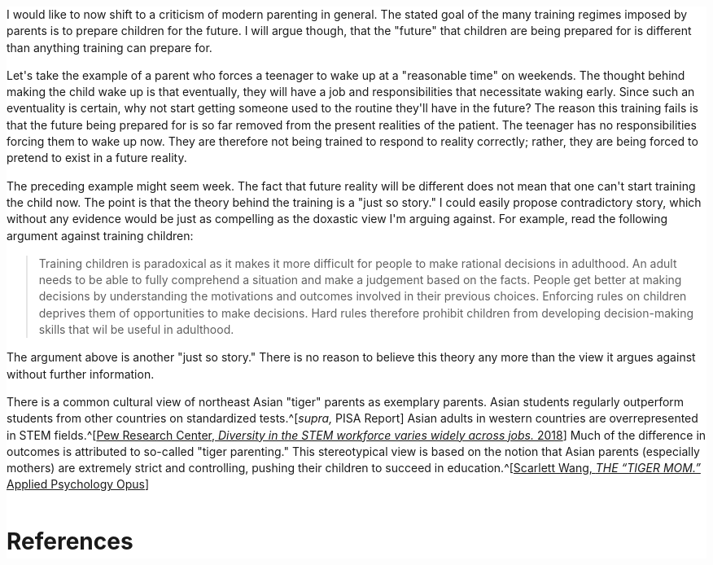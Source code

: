 I would like to now shift to a criticism of modern parenting in general.
The stated goal of the many training regimes imposed by parents is to prepare children for the future.
I will argue though, that the "future" that children are being prepared for is different than anything training can prepare for.

Let's take the example of a parent who forces a teenager to wake up at a "reasonable time" on weekends.
The thought behind making the child wake up is that eventually, they will have a job and responsibilities that necessitate waking early.
Since such an eventuality is certain, why not start getting someone used to the routine they'll have in the future?
The reason this training fails is that the future being prepared for is so far removed from the present realities of the patient.
The teenager has no responsibilities forcing them to wake up now.
They are therefore not being trained to respond to reality correctly; rather, they are being forced to pretend to exist in a future reality.

The preceding example might seem week.
The fact that future reality will be different does not mean that one can't start training the child now.
The point is that the theory behind the training is a "just so story."
I could easily propose contradictory story, which without any evidence would be just as compelling as the doxastic view I'm arguing against.
For example, read the following argument against training children:

> Training children is paradoxical as it makes it more difficult for people to make rational decisions in adulthood.
> An adult needs to be able to fully comprehend a situation and make a judgement based on the facts.
> People get better at making decisions by understanding the motivations and outcomes involved in their previous choices.
> Enforcing rules on children deprives them of opportunities to make decisions.
> Hard rules therefore prohibit children from developing decision-making skills that wil be useful in adulthood.

The argument above is another "just so story."
There is no reason to believe this theory any more than the view it argues against without further information.

There is a common cultural view of northeast Asian "tiger" parents as exemplary parents.
Asian students regularly outperform students from other countries on standardized tests.^[*supra,* PISA Report]
Asian adults in western countries are overrepresented in STEM fields.^[[Pew Research Center, *Diversity in the STEM workforce varies widely across jobs.* 2018](https://www.pewresearch.org/social-trends/2018/01/09/diversity-in-the-stem-workforce-varies-widely-across-jobs/)]
Much of the difference in outcomes is attributed to so-called "tiger parenting."
This stereotypical view is based on the notion that Asian parents (especially mothers) are extremely strict and controlling, pushing their children to succeed in education.^[[Scarlett Wang, *THE “TIGER MOM.”* Applied Psychology Opus](https://wp.nyu.edu/steinhardt-appsych_opus/the-tiger-mom-stereotypes-of-chinese-parenting-in-the-united-states/)]




# References
